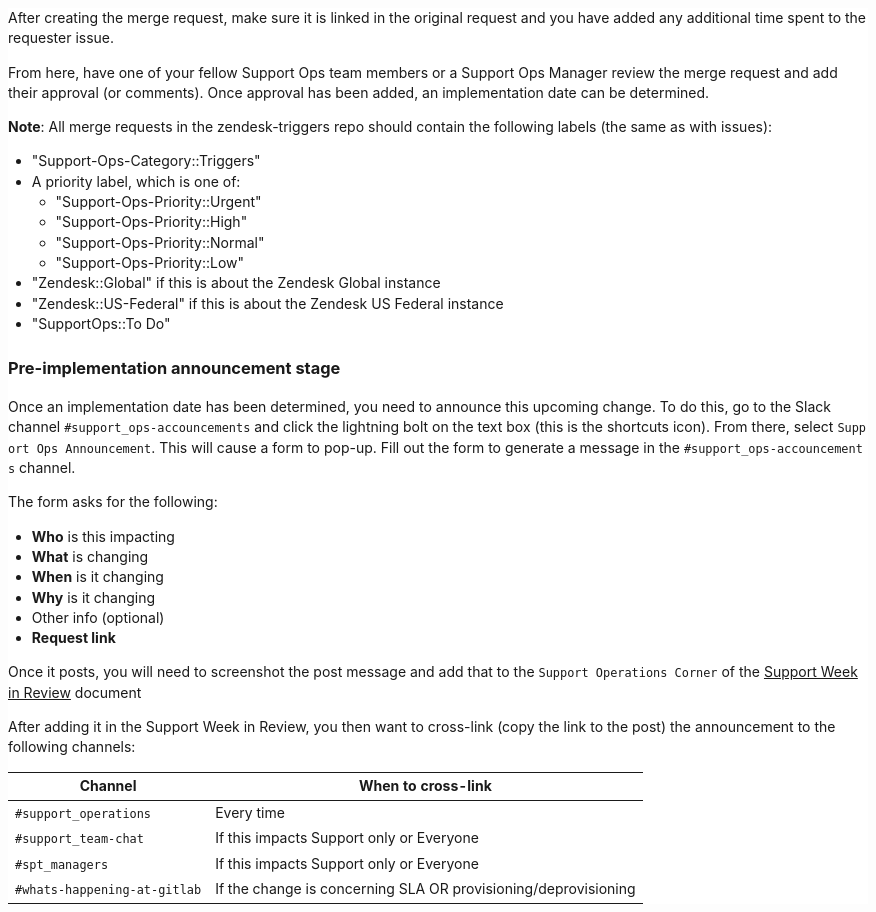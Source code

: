 After creating the merge request, make sure it is linked in the original
request and you have added any additional time spent to the requester issue.

From here, have one of your fellow Support Ops team members or a Support Ops
Manager review the merge request and add their approval (or comments). Once
approval has been added, an implementation date can be determined.

**Note**: All merge requests in the zendesk-triggers repo should contain the
following labels (the same as with issues):

* "Support-Ops-Category::Triggers"
* A priority label, which is one of:
  * "Support-Ops-Priority::Urgent"
  * "Support-Ops-Priority::High"
  * "Support-Ops-Priority::Normal"
  * "Support-Ops-Priority::Low"
* "Zendesk::Global" if this is about the Zendesk Global instance
* "Zendesk::US-Federal" if this is about the Zendesk US Federal instance
* "SupportOps::To Do"

### Pre-implementation announcement stage

Once an implementation date has been determined, you need to announce this
upcoming change. To do this, go to the Slack channel
`#support_ops-accouncements` and click the lightning bolt on the text box (this
is the shortcuts icon). From there, select `Support Ops Announcement`. This
will cause a form to pop-up. Fill out the form to generate a message in the
`#support_ops-accouncements` channel.

The form asks for the following:

* **Who** is this impacting
* **What** is changing
* **When** is it changing
* **Why** is it changing
* Other info (optional)
* **Request link**

Once it posts, you will need to screenshot the post message and add that to the
`Support Operations Corner` of the
[Support Week in Review](https://docs.google.com/document/d/1eyMzbzImSKNFMpmu33C6imvC1iWEWHREJqaD6mkVDNg/edit?usp=sharing)
document

After adding it in the Support Week in Review, you then want to cross-link
(copy the link to the post) the announcement to the following channels:

| Channel | When to cross-link |
|---------|--------------------|
| `#support_operations` | Every time |
| `#support_team-chat` | If this impacts Support only or Everyone |
| `#spt_managers` | If this impacts Support only or Everyone |
| `#whats-happening-at-gitlab` | If the change is concerning SLA OR provisioning/deprovisioning |
